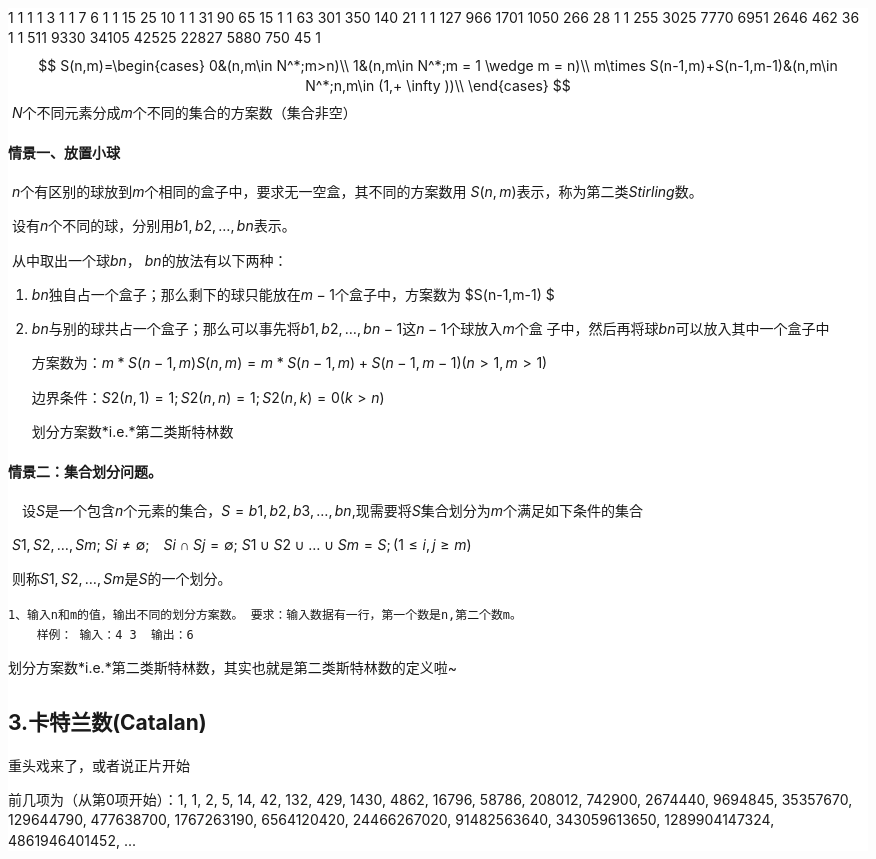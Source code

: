 1
1 1
1 3  1
1 7  6   1
1 15  25  10   1
1 31  90  65   15   1
1 63  301  350  140  21   1
1 127 966  1701  1050  266  28  1
1 255 3025 7770  6951  2646  462  36  1
1 511 9330 34105 42525 22827 5880 750 45 1
$$
S(n,m)=\begin{cases}
0&(n,m\in N^*;m>n)\\
1&(n,m\in N^*;m = 1 \wedge m = n)\\
m\times S(n-1,m)+S(n-1,m-1)&(n,m\in N^*;n,m\in (1,+ \infty ))\\
\end{cases}
$$
​	$N$个不同元素分成$m$个不同的集合的方案数（集合非空）

#### 情景一、放置小球

​	$n$个有区别的球放到$m$个相同的盒子中，要求无一空盒，其不同的方案数用 $S(n,m)$表示，称为第二类$Stirling$数。

​	设有$n$个不同的球，分别用$b1,b2,…,bn$表示。

​	从中取出一个球$bn$， $bn$的放法有以下两种： 

1. $bn$独自占一个盒子；那么剩下的球只能放在$m-1$个盒子中，方案数为 $S(n-1,m-1) $

 2. $bn$与别的球共占一个盒子；那么可以事先将$b1,b2,…,bn-1$这$n-1$个球放入$m$个盒 子中，然后再将球$bn$可以放入其中一个盒子中

    方案数为：$m*S(n-1,m) S(n,m)=m*S(n-1,m)+S(n-1,m-1) (n>1,m>1)$

    边界条件：$S2(n,1)=1;S2(n,n)=1;S2(n,k)=0(k>n)$

    划分方案数*i.e.*第二类斯特林数

#### 情景二：集合划分问题。 

　设$S$是一个包含$n$个元素的集合，$S={b1,b2,b3,…,bn}$,现需要将$S$集合划分为$m$个满足如下条件的集合

​	$S1,S2, …,Sm$;	$Si\not=\emptyset$;　$Si\cap Sj=\emptyset$;	$S1∪S2∪…∪Sm=S; (1\leq i , j\geq m)$ 

​	则称$S1,S2, …,Sm$是$S$的一个划分。 

```
1、输入n和m的值，输出不同的划分方案数。 要求：输入数据有一行，第一个数是n,第二个数m。 
	样例： 输入：4 3  输出：6 
```

​	划分方案数*i.e.*第二类斯特林数，其实也就是第二类斯特林数的定义啦~

## 3.卡特兰数(Catalan)

重头戏来了，或者说正片开始

前几项为（从第0项开始）：1, 1, 2, 5, 14, 42, 132, 429, 1430, 4862, 16796, 58786, 208012, 742900, 2674440, 9694845, 35357670, 129644790, 477638700, 1767263190, 6564120420, 24466267020, 91482563640, 343059613650, 1289904147324, 4861946401452, ...
